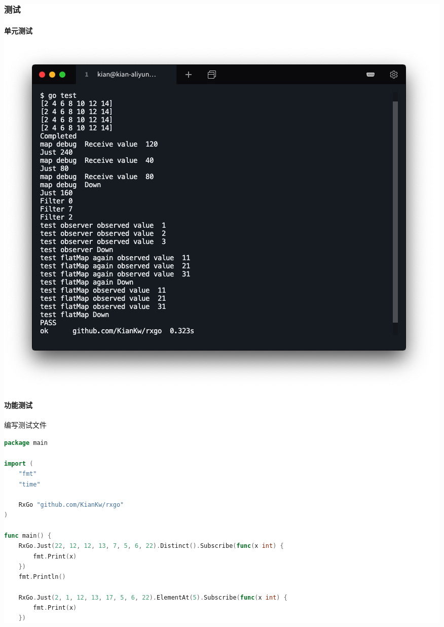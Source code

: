 ### 测试

#### 单元测试

![](./imgs/01.jpg)



#### 功能测试

编写测试文件

```go
package main

import (
	"fmt"
	"time"

	RxGo "github.com/KianKw/rxgo"
)

func main() {
	RxGo.Just(22, 12, 12, 13, 7, 5, 6, 22).Distinct().Subscribe(func(x int) {
		fmt.Print(x)
	})
	fmt.Println()

	RxGo.Just(2, 1, 12, 13, 17, 5, 6, 22).ElementAt(5).Subscribe(func(x int) {
		fmt.Print(x)
	})
```